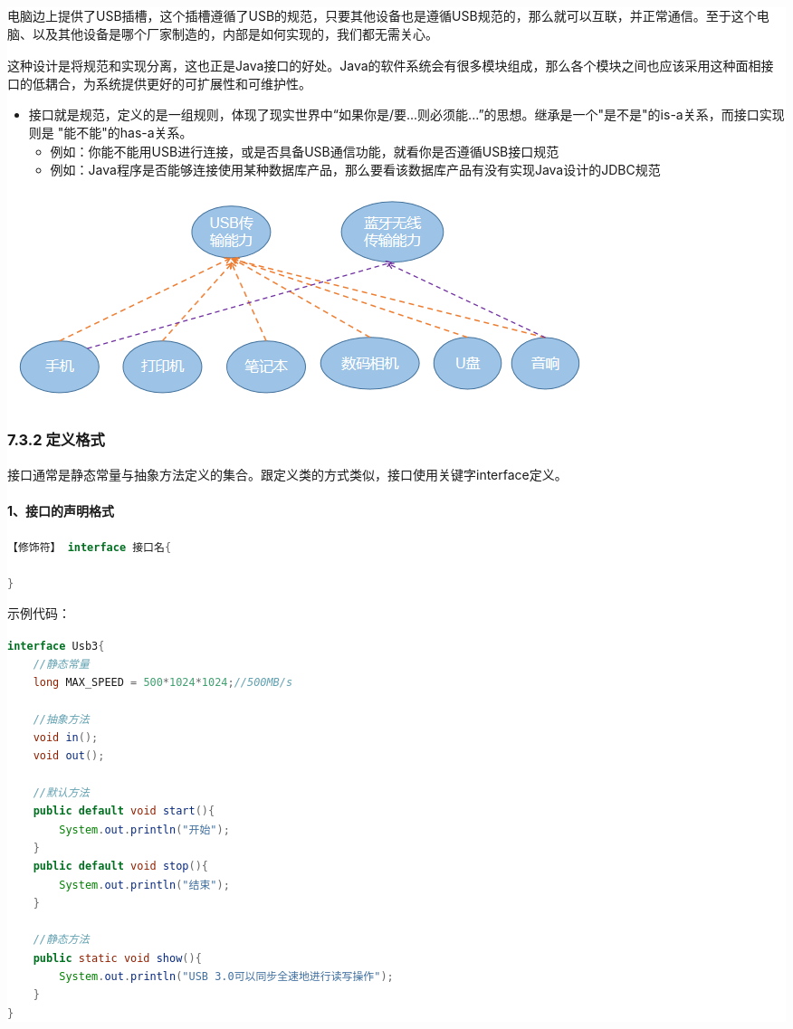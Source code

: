 ​		电脑边上提供了USB插槽，这个插槽遵循了USB的规范，只要其他设备也是遵循USB规范的，那么就可以互联，并正常通信。至于这个电脑、以及其他设备是哪个厂家制造的，内部是如何实现的，我们都无需关心。

​		这种设计是将规范和实现分离，这也正是Java接口的好处。Java的软件系统会有很多模块组成，那么各个模块之间也应该采用这种面相接口的低耦合，为系统提供更好的可扩展性和可维护性。

* 接口就是规范，定义的是一组规则，体现了现实世界中“如果你是/要...则必须能...”的思想。继承是一个"是不是"的is-a关系，而接口实现则是 "能不能"的has-a关系。
  * 例如：你能不能用USB进行连接，或是否具备USB通信功能，就看你是否遵循USB接口规范
  * 例如：Java程序是否能够连接使用某种数据库产品，那么要看该数据库产品有没有实现Java设计的JDBC规范

![1562216188519](imgs/1562216188519.png)

### 7.3.2 定义格式

接口通常是静态常量与抽象方法定义的集合。跟定义类的方式类似，接口使用关键字interface定义。

#### 1、接口的声明格式

```java
【修饰符】 interface 接口名{
    
}
```

示例代码：

```java
interface Usb3{
    //静态常量
	long MAX_SPEED = 500*1024*1024;//500MB/s
    
    //抽象方法
	void in();
    void out();
    
    //默认方法
    public default void start(){
        System.out.println("开始");
    }
    public default void stop(){
        System.out.println("结束");
    }
    
    //静态方法
    public static void show(){
        System.out.println("USB 3.0可以同步全速地进行读写操作");
    }
}
```
